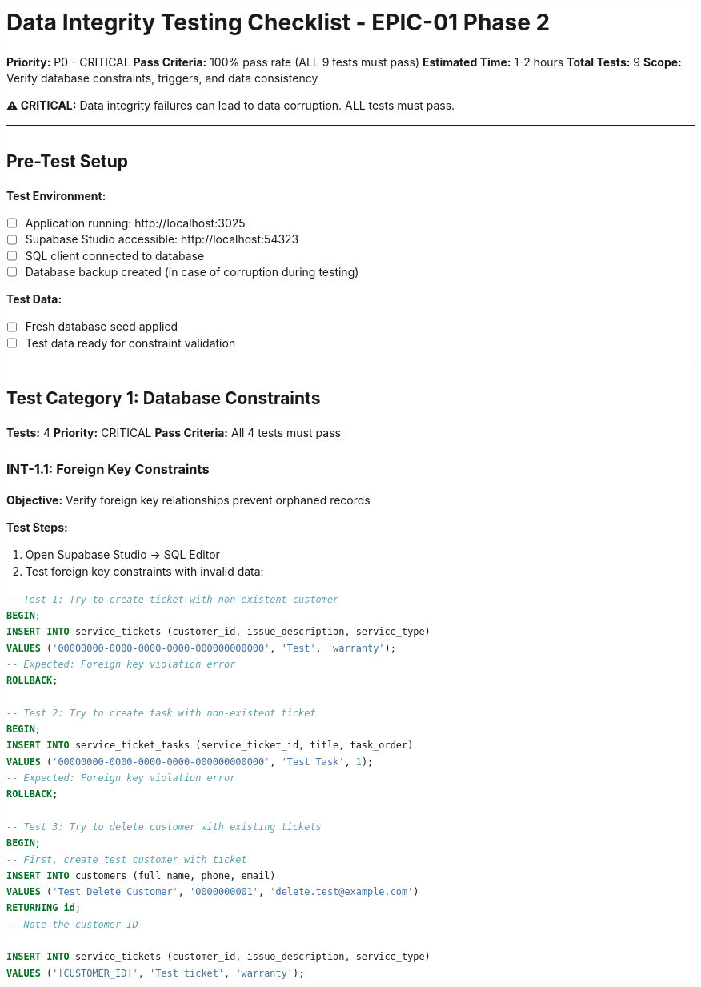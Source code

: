 # Data Integrity Testing Checklist - EPIC-01 Phase 2

**Priority:** P0 - CRITICAL
**Pass Criteria:** 100% pass rate (ALL 9 tests must pass)
**Estimated Time:** 1-2 hours
**Total Tests:** 9
**Scope:** Verify database constraints, triggers, and data consistency

**⚠️ CRITICAL:** Data integrity failures can lead to data corruption. ALL tests must pass.

---

## Pre-Test Setup

**Test Environment:**
- [ ] Application running: http://localhost:3025
- [ ] Supabase Studio accessible: http://localhost:54323
- [ ] SQL client connected to database
- [ ] Database backup created (in case of corruption during testing)

**Test Data:**
- [ ] Fresh database seed applied
- [ ] Test data ready for constraint validation

---

## Test Category 1: Database Constraints

**Tests:** 4
**Priority:** CRITICAL
**Pass Criteria:** All 4 tests must pass

### INT-1.1: Foreign Key Constraints
**Objective:** Verify foreign key relationships prevent orphaned records

**Test Steps:**
1. Open Supabase Studio → SQL Editor
2. Test foreign key constraints with invalid data:

```sql
-- Test 1: Try to create ticket with non-existent customer
BEGIN;
INSERT INTO service_tickets (customer_id, issue_description, service_type)
VALUES ('00000000-0000-0000-0000-000000000000', 'Test', 'warranty');
-- Expected: Foreign key violation error
ROLLBACK;

-- Test 2: Try to create task with non-existent ticket
BEGIN;
INSERT INTO service_ticket_tasks (service_ticket_id, title, task_order)
VALUES ('00000000-0000-0000-0000-000000000000', 'Test Task', 1);
-- Expected: Foreign key violation error
ROLLBACK;

-- Test 3: Try to delete customer with existing tickets
BEGIN;
-- First, create test customer with ticket
INSERT INTO customers (full_name, phone, email)
VALUES ('Test Delete Customer', '0000000001', 'delete.test@example.com')
RETURNING id;
-- Note the customer ID

INSERT INTO service_tickets (customer_id, issue_description, service_type)
VALUES ('[CUSTOMER_ID]', 'Test ticket', 'warranty');
```